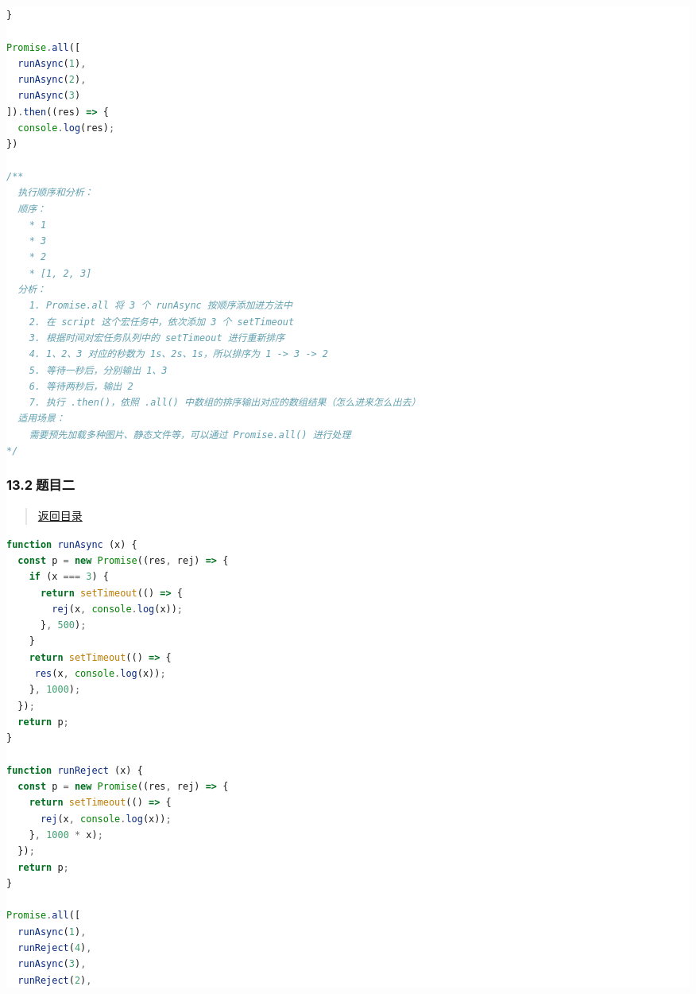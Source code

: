 ```js
}

Promise.all([
  runAsync(1),
  runAsync(2),
  runAsync(3)
]).then((res) => {
  console.log(res);
})

/**
  执行顺序和分析：
  顺序：
    * 1
    * 3
    * 2
    * [1, 2, 3]
  分析：
    1. Promise.all 将 3 个 runAsync 按顺序添加进方法中
    2. 在 script 这个宏任务中，依次添加 3 个 setTimeout
    3. 根据时间对宏任务队列中的 setTimeout 进行重新排序
    4. 1、2、3 对应的秒数为 1s、2s、1s，所以排序为 1 -> 3 -> 2
    5. 等待一秒后，分别输出 1、3
    6. 等待两秒后，输出 2
    7. 执行 .then()，依照 .all() 中数组的排序输出对应的数组结果（怎么进来怎么出去）
  适用场景：
    需要预先加载多种图片、静态文件等，可以通过 Promise.all() 进行处理
*/
```

### <a name="chapter-thirteen-two" id="chapter-thirteen-two"></a>13.2 题目二

> [返回目录](#chapter-one)

```js
function runAsync (x) {
  const p = new Promise((res, rej) => {
    if (x === 3) {
      return setTimeout(() => {
        rej(x, console.log(x));
      }, 500);
    }
    return setTimeout(() => {
     res(x, console.log(x)); 
    }, 1000);
  });
  return p;
}

function runReject (x) {
  const p = new Promise((res, rej) => {
    return setTimeout(() => {
      rej(x, console.log(x));
    }, 1000 * x);
  });
  return p;
}

Promise.all([
  runAsync(1),
  runReject(4),
  runAsync(3),
  runReject(2),
```